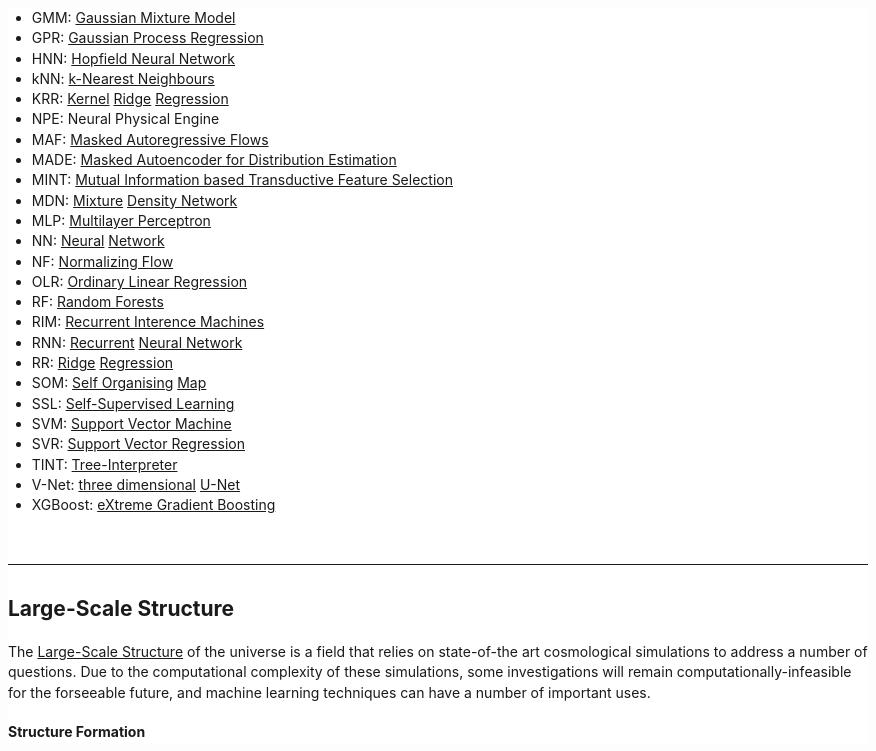 * GMM: [Gaussian Mixture Model](https://en.wikipedia.org/wiki/Mixture_model#Gaussian_mixture_model)
* GPR: [Gaussian Process Regression](https://www.mathworks.com/help/stats/gaussian-process-regression-models.html)
* HNN: [Hopfield Neural Network](https://www.doc.ic.ac.uk/~sd4215/hopfield.html)
* kNN: [k-Nearest Neighbours](https://en.wikipedia.org/wiki/K-nearest_neighbors_algorithm)
* KRR: [Kernel](https://www.ics.uci.edu/~welling/classnotes/papers_class/Kernel-Ridge.pdf) [Ridge](https://en.wikipedia.org/wiki/Tikhonov_regularization) [Regression](https://onlinecourses.science.psu.edu/stat857/node/155/)
* NPE: Neural Physical Engine
* MAF: [Masked Autoregressive Flows](https://arxiv.org/pdf/1705.07057.pdf)
* MADE: [Masked Autoencoder for Distribution Estimation](https://arxiv.org/abs/1502.03509)
* MINT:  [Mutual Information based Transductive Feature Selection](https://arxiv.org/abs/1310.1659)
* MDN:  [Mixture](https://publications.aston.ac.uk/373/1/NCRG_94_004.pdf) [Density Network](https://cbonnett.github.io/MDN.html)
* MLP: [Multilayer Perceptron](https://en.wikipedia.org/wiki/Multilayer_perceptron)
* NN: [Neural](https://en.wikipedia.org/wiki/Artificial_neural_network) [Network](https://cs231n.github.io/neural-networks-1/)
* NF: [Normalizing Flow](https://lilianweng.github.io/lil-log/2018/10/13/flow-based-deep-generative-models.html)
* OLR: [Ordinary Linear Regression](https://en.wikipedia.org/wiki/Linear_regression)
* RF: [Random Forests](https://en.wikipedia.org/wiki/Random_forest)
* RIM: [Recurrent Interence Machines](https://arxiv.org/abs/1706.04008)
* RNN: [Recurrent](https://karpathy.github.io/2015/05/21/rnn-effectiveness/) [Neural Network](https://en.wikipedia.org/wiki/Recurrent_neural_network)
* RR: [Ridge](https://en.wikipedia.org/wiki/Tikhonov_regularization) [Regression](https://onlinecourses.science.psu.edu/stat857/node/155/)
* SOM: [Self Organising](https://en.wikipedia.org/wiki/Self-organizing_map) [Map](https://www.pitt.edu/~is2470pb/Spring05/FinalProjects/Group1a/tutorial/som.html)
* SSL: [Self-Supervised Learning](https://lilianweng.github.io/lil-log/2019/11/10/self-supervised-learning.html)
* SVM: [Support Vector Machine](https://en.wikipedia.org/wiki/Support_vector_machine)
* SVR: [Support Vector Regression](https://en.wikipedia.org/wiki/Support_vector_machine)
* TINT: [Tree-Interpreter](https://github.com/andosa/treeinterpreter)
* V-Net: [three dimensional](https://arxiv.org/abs/1606.04797) [U-Net](http://deeplearning.net/tutorial/unet.html)
* XGBoost: [eXtreme Gradient Boosting](https://xgboost.readthedocs.io/en/latest/)

&nbsp;

---
<a name='structure'></a>
## Large-Scale Structure


The [Large-Scale Structure](https://ned.ipac.caltech.edu/level5/March12/Coil/Coil1.html) of the universe is a field that relies on state-of-the art cosmological simulations to address a number of questions. Due to the computational complexity of these simulations, some investigations will remain computationally-infeasible for the forseeable future, and machine learning techniques can have a number of important uses.
<a name='formation'></a>
#### Structure Formation
